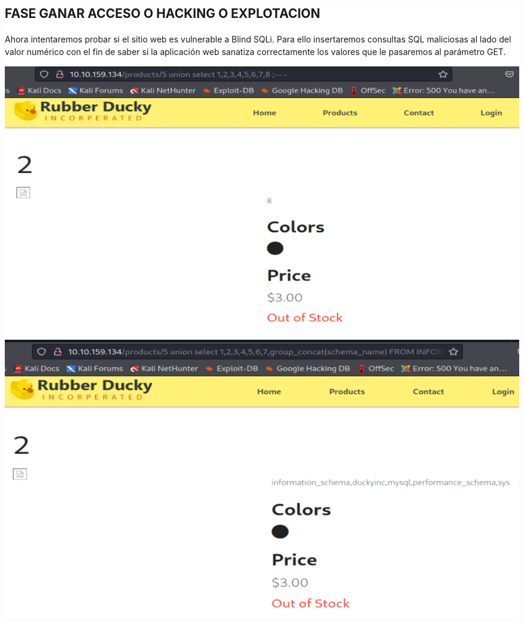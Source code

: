 ## FASE GANAR ACCESO O HACKING O EXPLOTACION 
Ahora intentaremos probar si el sitio web es vulnerable a Blind SQLi. Para ello insertaremos consultas SQL maliciosas al lado del valor numérico con el fin de saber si la aplicación web sanatiza correctamente los valores que le pasaremos al parámetro GET.

![](/assets/images/Revenge/image022.png)

![](/assets/images/Revenge/image023.png)
